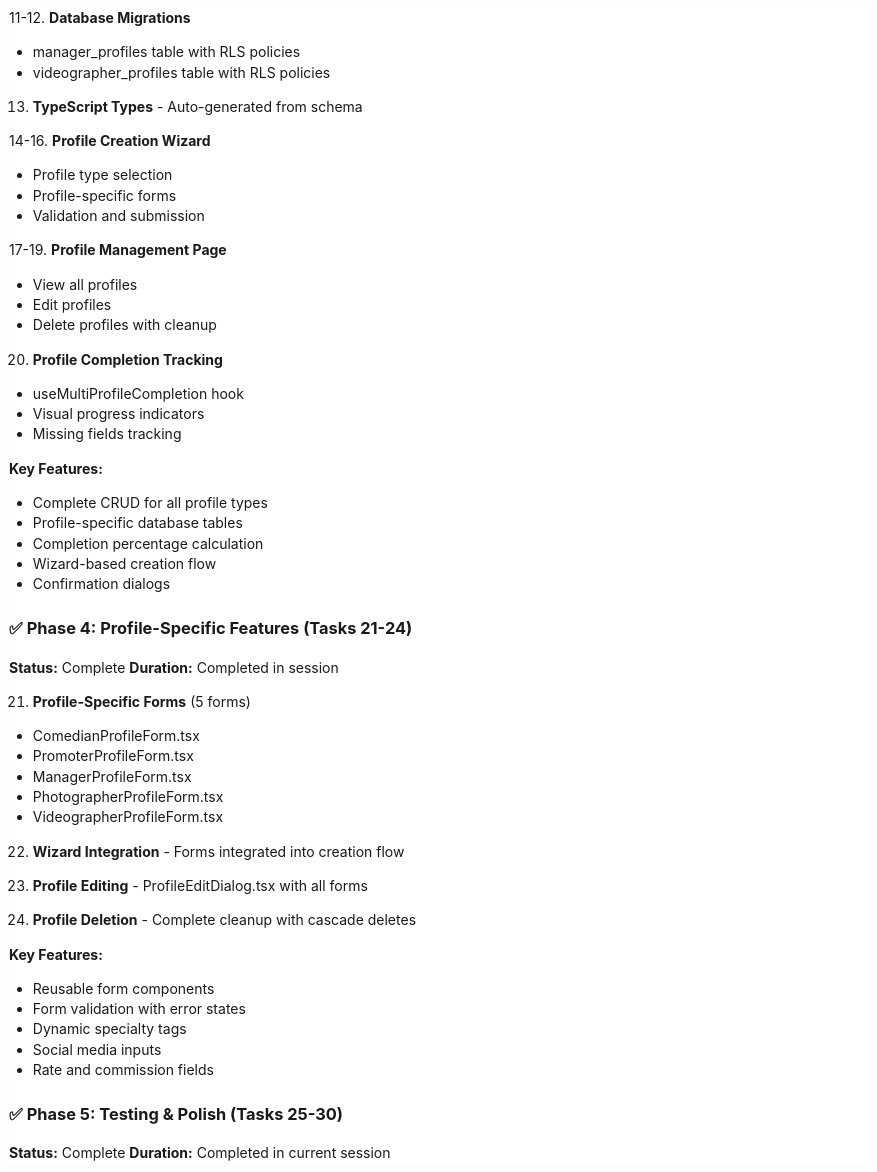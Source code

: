 11-12. **Database Migrations**
   - manager_profiles table with RLS policies
   - videographer_profiles table with RLS policies

13. **TypeScript Types** - Auto-generated from schema

14-16. **Profile Creation Wizard**
   - Profile type selection
   - Profile-specific forms
   - Validation and submission

17-19. **Profile Management Page**
   - View all profiles
   - Edit profiles
   - Delete profiles with cleanup

20. **Profile Completion Tracking**
   - useMultiProfileCompletion hook
   - Visual progress indicators
   - Missing fields tracking

**Key Features:**
- Complete CRUD for all profile types
- Profile-specific database tables
- Completion percentage calculation
- Wizard-based creation flow
- Confirmation dialogs

### ✅ Phase 4: Profile-Specific Features (Tasks 21-24)
**Status:** Complete
**Duration:** Completed in session

21. **Profile-Specific Forms** (5 forms)
   - ComedianProfileForm.tsx
   - PromoterProfileForm.tsx
   - ManagerProfileForm.tsx
   - PhotographerProfileForm.tsx
   - VideographerProfileForm.tsx

22. **Wizard Integration** - Forms integrated into creation flow

23. **Profile Editing** - ProfileEditDialog.tsx with all forms

24. **Profile Deletion** - Complete cleanup with cascade deletes

**Key Features:**
- Reusable form components
- Form validation with error states
- Dynamic specialty tags
- Social media inputs
- Rate and commission fields

### ✅ Phase 5: Testing & Polish (Tasks 25-30)
**Status:** Complete
**Duration:** Completed in current session
